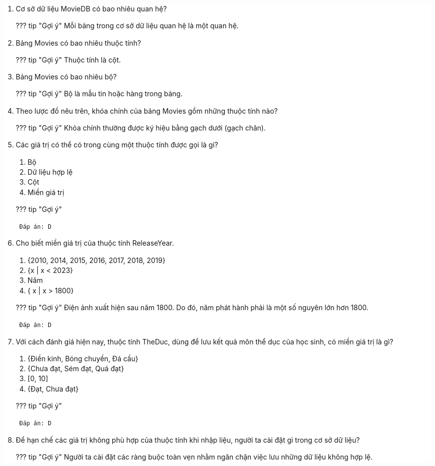 
1.	Cơ sở dữ liệu MovieDB có bao nhiêu quan hệ?

    ??? tip "Gợi ý"	
        Mỗi bảng trong cơ sở dữ liệu quan hệ là một quan hệ.

2.	Bảng Movies có bao nhiêu thuộc tính?

    ??? tip "Gợi ý"
        Thuộc tính là cột.

3.	Bảng Movies có bao nhiêu bộ?

    ??? tip "Gợi ý"
        Bộ là mẫu tin hoặc hàng trong bảng.

4.	Theo lược đồ nêu trên, khóa chính của bảng Movies gồm những thuộc tính nào?

    ??? tip "Gợi ý"
        Khóa chính thường được ký hiệu bằng gạch dưới (gạch chân).

5. Các giá trị có thể có trong cùng một thuộc tính được gọi là gì?

    1. Bộ
    2. Dữ liệu hợp lệ
    3. Cột
    4. Miền giá trị

    ??? tip "Gợi ý"

        Đáp án: D

6. Cho biết miền giá trị của thuộc tính ReleaseYear.

    1. {2010, 2014, 2015, 2016, 2017, 2018, 2019}
    2. {x | x < 2023}
    3. Năm
    4. { x | x > 1800}

    ??? tip "Gợi ý"
        Điện ảnh xuất hiện sau năm 1800. Do đó, năm phát hành phải là một số nguyên lớn hơn 1800.

        Đáp án: D    

7. Với cách đánh giá hiện nay, thuộc tính TheDuc, dùng để lưu kết quả môn thể dục của học sinh, có miền giá trị là gì?

    1. {Điền kinh, Bóng chuyền, Đá cầu}
    2. {Chưa đạt, Sém đạt, Quá đạt}
    3. [0, 10]
    4. {Đạt, Chưa đạt}
    
    ??? tip "Gợi ý"

        Đáp án: D  

8. Để hạn chế các giá trị không phù hợp của thuộc tính khi nhập liệu, người ta cài đặt gì trong cơ sở dữ liệu?

    ??? tip "Gợi ý"
        Người ta cài đặt các ràng buộc toàn vẹn nhằm ngăn chặn việc lưu những dữ liệu không hợp lệ.
